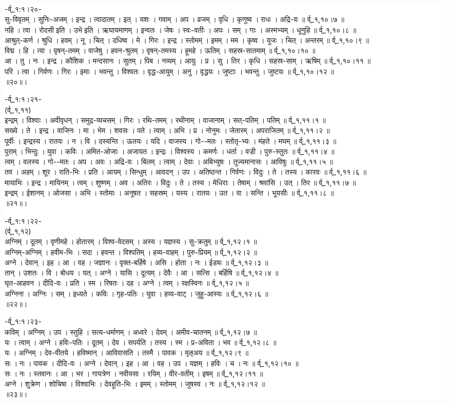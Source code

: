 -र्व्_१:१।२०-  
सु-विवृतम् । सुनिः-अजम् । इन्द्र । त्वादातम् । इत् । यशः । गवाम् । अप । व्रजम् । वृधि । कृणुष्व । राधः । अद्रि-वः  ॥ र्व्_१,१०।७ ॥  
नहि । त्वा । रोदसी इति । उभे इति । ऋघायमाणम् । इन्वतः । जेषः । स्वः-वतीः । अपः । सम् । गाः । अस्मभ्यम् । धूनुहि  ॥ र्व्_१,१०।८ ॥  
आश्रुत्-कर्ण । श्रुधि । हवम् । नू । चित् । दधिष्व । मे । गिरः । इन्द्र । स्तोमम् । इमम् । मम । कृष्व । युजः । चित् । अन्तरम्  ॥ र्व्_१,१०।९ ॥  
विद्म । हि । त्वा । वृषन्-तमम् । वाजेषु । हवन-श्रुतम् । वृषन्-तमस्य । हूमहे । ऊतिम् । सहस्र-सातमाम्  ॥ र्व्_१,१०।१० ॥  
आ । तु । नः । इन्द्र । कौशिक । मन्दसानः । सुतम् । पिब । नव्यम् । आयुः । प्र । सु । तिर । कृधि । सहस्र-साम् । ऋषिम्  ॥ र्व्_१,१०।११ ॥  
परि । त्वा । गिर्वणः । गिरः । इमाः । भवन्तु । विश्वतः । वृद्ध-आयुम् । अनु । वृद्धयः । जुष्टाः । भवन्तु । जुष्टयः  ॥ र्व्_१,१०।१२ ॥  
॥२०॥।  
  
-र्व्_१:१।२१-  
(र्व्_१,११)  
इन्द्रम् । विश्वाः । अवीवृधन् । समुद्र-व्यचसम् । गिरः । रथि-तमम् । रथीनाम् । वाजानाम् । सत्-पतिम् । पतिम्  ॥ र्व्_१,११।१ ॥  
सख्ये । ते । इन्द्र । वाजिनः । मा । भेम । शवसः । पते । त्वाम् । अभि । प्र । नोनुमः । जेतारम् । अपराजितम्  ॥ र्व्_१,११।२ ॥  
पूर्वीः । इन्द्रस्य । रातयः । न । वि । दस्यन्ति । ऊतयः । यदि । वाजस्य । गो--मतः । स्तोतृ-भ्यः । मंहते । मघम्  ॥ र्व्_१,११।३ ॥  
पुराम् । भिन्दुः । युवा । कविः । अमित-ओजाः । अजायत । इन्द्रः । विश्वस्य । कमर्णः । धर्ता । वज्री । पुरु-स्तुतः  ॥ र्व्_१,११।४ ॥  
त्वम् । वलस्य । गो--मतः । अप । अवः । अद्रि-वः । बिलम् । त्वाम् । देवाः । अबिभ्युषः । तुज्यमानासः । आविषुः  ॥ र्व्_१,११।५ ॥  
तव । अहम् । शूर । राति-भिः । प्रति । आयम् । सिन्धुम् । आवदन् । उप । अतिष्ठन्त । गिर्वणः । विदुः । ते । तस्य । कारवः  ॥ र्व्_१,११।६ ॥  
मायाभिः । इन्द्र । मायिनम् । त्वम् । शुष्णम् । अव । अतिरः । विदुः । ते । तस्य । मेधिराः । तेषाम् । श्रवांसि । उत् । तिर  ॥ र्व्_१,११।७ ॥  
इन्द्रम् । ईशानम् । ओजसा । अभि । स्तोमाः । अनूषत । सहस्रम् । यस्य । रातयः । उत । वा । सन्ति । भूयसीः  ॥ र्व्_१,११।८ ॥  
॥२१॥।  
  
-र्व्_१:१।२२-  
(र्व्_१,१२)  
अग्निम् । दूतम् । वृणीमहे । होतारम् । विश्व-वेदसम् । अस्य । यज्ञस्य । सु-क्रतुम्  ॥ र्व्_१,१२।१ ॥  
अग्निम्-अग्निम् । हवीम-भिः । सदा । हवन्त । विश्पतिम् । हव्य-वाहम् । पुरु-प्रियम्  ॥ र्व्_१,१२।२ ॥  
अग्ने । देवान् । इह । आ । वह । जज्ञानः । वृक्त-बर्हिषे । असि । होता । नः । ईड्यः  ॥ र्व्_१,१२।३ ॥  
तान् । उशतः । वि । बोधय । यत् । अग्ने । यासि । दूत्यम् । देवैः । आ । सत्सि । बर्हिषि  ॥ र्व्_१,१२।४ ॥  
घृत-आहवन । दीदि-वः । प्रति । स्म । रिषतः । दह । अग्ने । त्वम् । रक्षस्विनः  ॥ र्व्_१,१२।५ ॥  
अग्निना । अग्निः । सम् । इध्यते । कविः । गृह-पतिः । युवा । हव्य-वाट् । जुहु-आस्यः  ॥ र्व्_१,१२।६ ॥  
॥२२॥।  
  
-र्व्_१:१।२३-  
कविम् । अग्निम् । उप । स्तुहि । सत्य-धर्माणम् । अध्वरे । देवम् । अमीव-चातनम्  ॥ र्व्_१,१२।७ ॥  
यः । त्वाम् । अग्ने । हविः-पतिः । दूतम् । देव । सपर्यति । तस्य । स्म । प्र-अविता । भव  ॥ र्व्_१,१२।८ ॥  
यः । अग्निम् । देव-वीतये । हविष्मान् । आविवासति । तस्मै । पावक । मृऌअय  ॥ र्व्_१,१२।९ ॥  
सः । नः । पावक । दीदि-वः । अग्ने । देवान् । इह । आ । वह । उप । यज्ञम् । हविः । च । नः  ॥ र्व्_१,१२।१० ॥  
सः । नः । स्तवानः । आ । भर । गायत्रेण । नवीयसा । रयिम् । वीर-वतीम् । इषम्  ॥ र्व्_१,१२।११ ॥  
अग्ने । शुक्रेण । शोचिषा । विश्वाभिः । देवहूति-भिः । इमम् । स्तोमम् । जुषस्व । नः  ॥ र्व्_१,१२।१२ ॥  
॥२३॥।  
  
